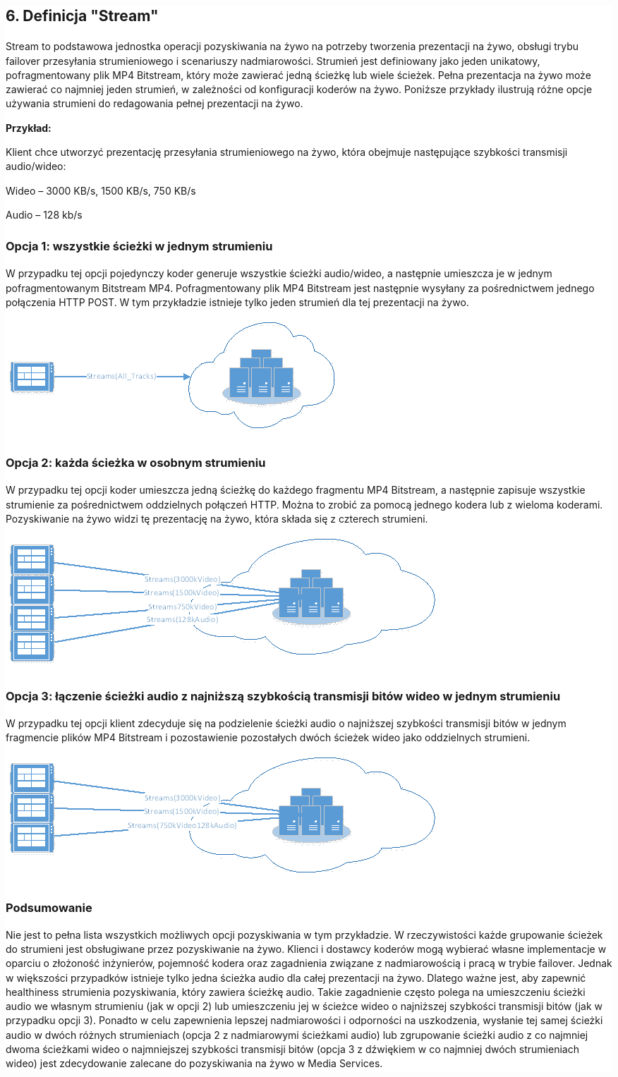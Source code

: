 ## <a name="6-definition-of-stream"></a>6. Definicja "Stream"
Stream to podstawowa jednostka operacji pozyskiwania na żywo na potrzeby tworzenia prezentacji na żywo, obsługi trybu failover przesyłania strumieniowego i scenariuszy nadmiarowości. Strumień jest definiowany jako jeden unikatowy, pofragmentowany plik MP4 Bitstream, który może zawierać jedną ścieżkę lub wiele ścieżek. Pełna prezentacja na żywo może zawierać co najmniej jeden strumień, w zależności od konfiguracji koderów na żywo. Poniższe przykłady ilustrują różne opcje używania strumieni do redagowania pełnej prezentacji na żywo.

**Przykład:** 

Klient chce utworzyć prezentację przesyłania strumieniowego na żywo, która obejmuje następujące szybkości transmisji audio/wideo:

Wideo – 3000 KB/s, 1500 KB/s, 750 KB/s

Audio – 128 kb/s

### <a name="option-1-all-tracks-in-one-stream"></a>Opcja 1: wszystkie ścieżki w jednym strumieniu
W przypadku tej opcji pojedynczy koder generuje wszystkie ścieżki audio/wideo, a następnie umieszcza je w jednym pofragmentowanym Bitstream MP4. Pofragmentowany plik MP4 Bitstream jest następnie wysyłany za pośrednictwem jednego połączenia HTTP POST. W tym przykładzie istnieje tylko jeden strumień dla tej prezentacji na żywo.

![Strumienie — jedna ścieżka][image2]

### <a name="option-2-each-track-in-a-separate-stream"></a>Opcja 2: każda ścieżka w osobnym strumieniu
W przypadku tej opcji koder umieszcza jedną ścieżkę do każdego fragmentu MP4 Bitstream, a następnie zapisuje wszystkie strumienie za pośrednictwem oddzielnych połączeń HTTP. Można to zrobić za pomocą jednego kodera lub z wieloma koderami. Pozyskiwanie na żywo widzi tę prezentację na żywo, która składa się z czterech strumieni.

![Strumienie — oddzielne ścieżki][image3]

### <a name="option-3-bundle-audio-track-with-the-lowest-bitrate-video-track-into-one-stream"></a>Opcja 3: łączenie ścieżki audio z najniższą szybkością transmisji bitów wideo w jednym strumieniu
W przypadku tej opcji klient zdecyduje się na podzielenie ścieżki audio o najniższej szybkości transmisji bitów w jednym fragmencie plików MP4 Bitstream i pozostawienie pozostałych dwóch ścieżek wideo jako oddzielnych strumieni. 

![Strumienie — ścieżki audio i wideo][image4]

### <a name="summary"></a>Podsumowanie
Nie jest to pełna lista wszystkich możliwych opcji pozyskiwania w tym przykładzie. W rzeczywistości każde grupowanie ścieżek do strumieni jest obsługiwane przez pozyskiwanie na żywo. Klienci i dostawcy koderów mogą wybierać własne implementacje w oparciu o złożoność inżynierów, pojemność kodera oraz zagadnienia związane z nadmiarowością i pracą w trybie failover. Jednak w większości przypadków istnieje tylko jedna ścieżka audio dla całej prezentacji na żywo. Dlatego ważne jest, aby zapewnić healthiness strumienia pozyskiwania, który zawiera ścieżkę audio. Takie zagadnienie często polega na umieszczeniu ścieżki audio we własnym strumieniu (jak w opcji 2) lub umieszczeniu jej w ścieżce wideo o najniższej szybkości transmisji bitów (jak w przypadku opcji 3). Ponadto w celu zapewnienia lepszej nadmiarowości i odporności na uszkodzenia, wysłanie tej samej ścieżki audio w dwóch różnych strumieniach (opcja 2 z nadmiarowymi ścieżkami audio) lub zgrupowanie ścieżki audio z co najmniej dwoma ścieżkami wideo o najmniejszej szybkości transmisji bitów (opcja 3 z dźwiękiem w co najmniej dwóch strumieniach wideo) jest zdecydowanie zalecane do pozyskiwania na żywo w Media Services.


[image1]: ./media/media-services-fmp4-live-ingest-overview/media-services-image1.png
[image2]: ./media/media-services-fmp4-live-ingest-overview/media-services-image2.png
[image3]: ./media/media-services-fmp4-live-ingest-overview/media-services-image3.png
[image4]: ./media/media-services-fmp4-live-ingest-overview/media-services-image4.png
[image5]: ./media/media-services-fmp4-live-ingest-overview/media-services-image5.png
[image6]: ./media/media-services-fmp4-live-ingest-overview/media-services-image6.png
[image7]: ./media/media-services-fmp4-live-ingest-overview/media-services-image7.png